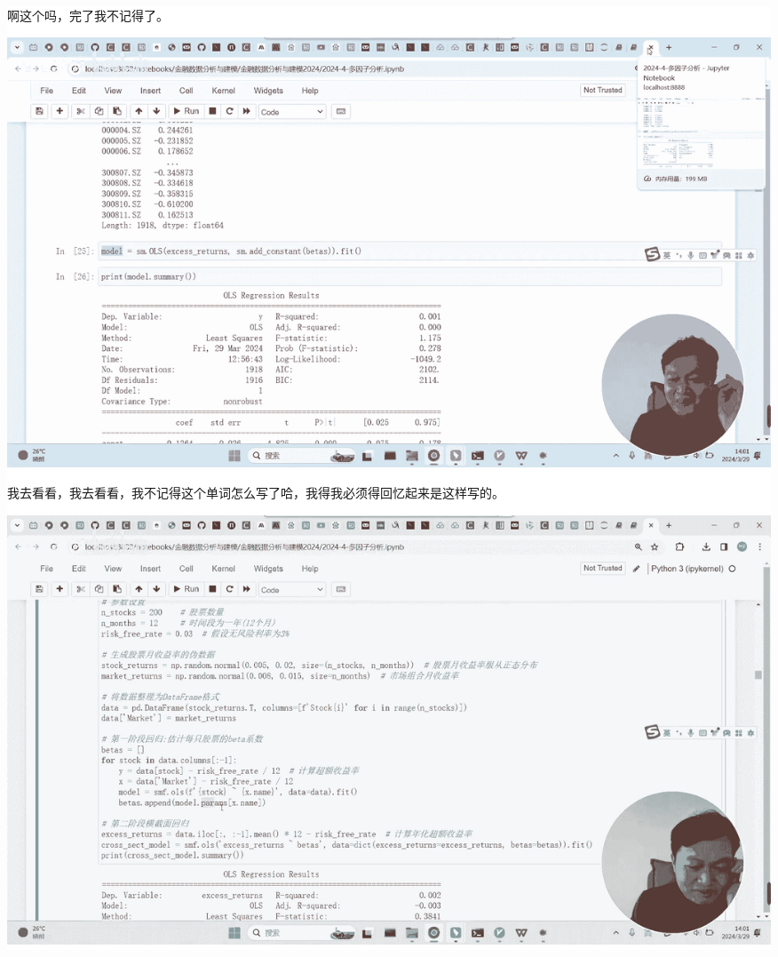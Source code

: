 啊这个吗，完了我不记得了。

![](img/c62d05baffe7fa19fc78814900682247_164.png)

我去看看，我去看看，我不记得这个单词怎么写了哈，我得我必须得回忆起来是这样写的。

![](img/c62d05baffe7fa19fc78814900682247_166.png)
